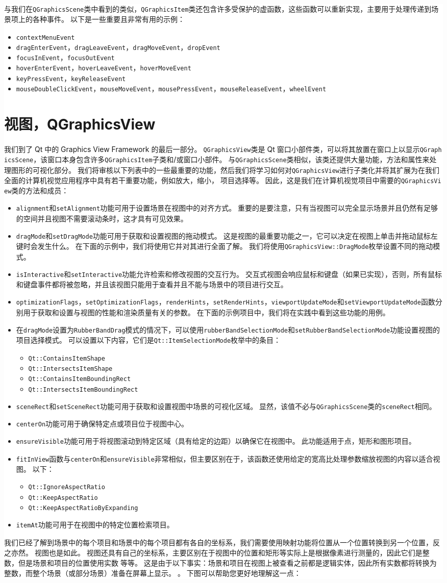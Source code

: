 与我们在`QGraphicsScene`类中看到的类似，`QGraphicsItem`类还包含许多受保护的虚函数，这些函数可以重新实现，主要用于处理传递到场景项上的各种事件。 以下是一些重要且非常有用的示例：

*   `contextMenuEvent`
*   `dragEnterEvent`，`dragLeaveEvent`，`dragMoveEvent`，`dropEvent`
*   `focusInEvent`，`focusOutEvent`
*   `hoverEnterEvent`，`hoverLeaveEvent`，`hoverMoveEvent`
*   `keyPressEvent`，`keyReleaseEvent`
*   `mouseDoubleClickEvent`，`mouseMoveEvent`，`mousePressEvent`，`mouseReleaseEvent`，`wheelEvent`

# 视图，QGraphicsView

我们到了 Qt 中的 Graphics View Framework 的最后一部分。 `QGraphicsView`类是 Qt 窗口小部件类，可以将其放置在窗口上以显示`QGraphicsScene`，该窗口本身包含许多`QGraphicsItem`子类和/或窗口小部件。 与`QGraphicsScene`类相似，该类还提供大量功能，方法和属性来处理图形的可视化部分。 我们将审核以下列表中的一些最重要的功能，然后我们将学习如何对`QGraphicsView`进行子类化并将其扩展为在我们全面的计算机视觉应用程序中具有若干重要功能，例如放大，缩小， 项目选择等。 因此，这是我们在计算机视觉项目中需要的`QGraphicsView`类的方法和成员：

*   `alignment`和`setAlignment`功能可用于设置场景在视图中的对齐方式。 重要的是要注意，只有当视图可以完全显示场景并且仍然有足够的空间并且视图不需要滚动条时，这才具有可见效果。
*   `dragMode`和`setDragMode`功能可用于获取和设置视图的拖动模式。 这是视图的最重要功能之一，它可以决定在视图上单击并拖动鼠标左键时会发生什么。 在下面的示例中，我们将使用它并对其进行全面了解。 我们将使用`QGraphicsView::DragMode`枚举设置不同的拖动模式。
*   `isInteractive`和`setInteractive`功能允许检索和修改视图的交互行为。 交互式视图会响应鼠标和键盘（如果已实现），否则，所有鼠标和键盘事件都将被忽略，并且该视图只能用于查看并且不能与场景中的项目进行交互。
*   `optimizationFlags`，`setOptimizationFlags`，`renderHints`，`setRenderHints`，`viewportUpdateMode`和`setViewportUpdateMode`函数分别用于获取和设置与视图的性能和渲染质量有关的参数。 在下面的示例项目中，我们将在实践中看到这些功能的用例。

*   在`dragMode`设置为`RubberBandDrag`模式的情况下，可以使用`rubberBandSelectionMode`和`setRubberBandSelectionMode`功能设置视图的项目选择模式。 可以设置以下内容，它们是`Qt::ItemSelectionMode`枚举中的条目：
    *   `Qt::ContainsItemShape`
    *   `Qt::IntersectsItemShape`
    *   `Qt::ContainsItemBoundingRect`
    *   `Qt::IntersectsItemBoundingRect`
*   `sceneRect`和`setSceneRect`功能可用于获取和设置视图中场景的可视化区域。 显然，该值不必与`QGraphicsScene`类的`sceneRect`相同。
*   `centerOn`功能可用于确保特定点或项目位于视图中心。
*   `ensureVisible`功能可用于将视图滚动到特定区域（具有给定的边距）以确保它在视图中。 此功能适用于点，矩形和图形项目。
*   `fitInView`函数与`centerOn`和`ensureVisible`非常相似，但主要区别在于，该函数还使用给定的宽高比处理参数缩放视图的内容以适合视图。 以下：
    *   `Qt::IgnoreAspectRatio`
    *   `Qt::KeepAspectRatio`
    *   `Qt::KeepAspectRatioByExpanding`
*   `itemAt`功能可用于在视图中的特定位置检索项目。

我们已经了解到场景中的每个项目和场景中的每个项目都有各自的坐标系，我们需要使用映射功能将位置从一个位置转换到另一个位置，反之亦然。 视图也是如此。 视图还具有自己的坐标系，主要区别在于视图中的位置和矩形等实际上是根据像素进行测量的，因此它们是整数，但是场景和项目的位置使用实数 等等。 这是由于以下事实：场景和项目在视图上被查看之前都是逻辑实体，因此所有实数都将转换为整数，而整个场景（或部分场景）准备在屏幕上显示。 。 下图可以帮助您更好地理解这一点：
